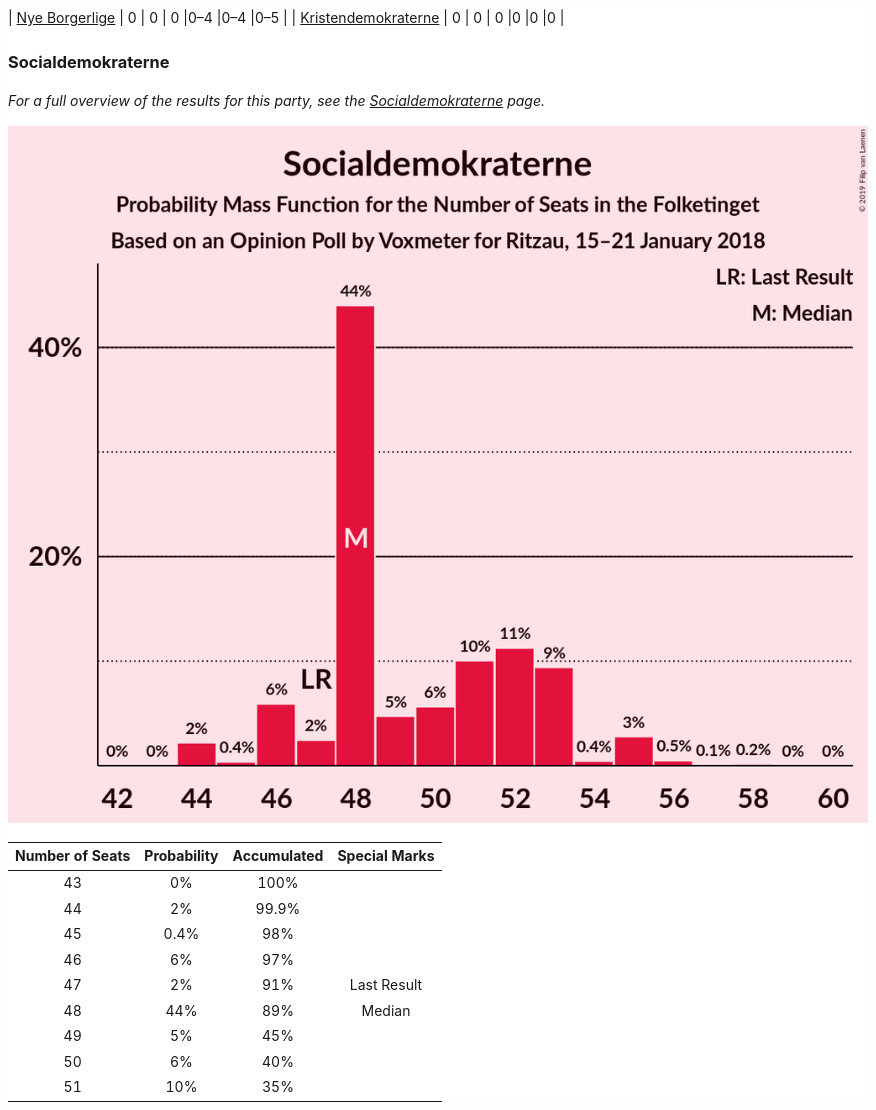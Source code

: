 | <a href="#nye-borgerlige">Nye Borgerlige</a> | 0 | 0 | 0 |0–4 |0–4 |0–5 |
| <a href="#kristendemokraterne">Kristendemokraterne</a> | 0 | 0 | 0 |0 |0 |0 |

### Socialdemokraterne

*For a full overview of the results for this party, see the [Socialdemokraterne](party-socialdemokraterne.html) page.*

![Graph with seats probability mass function not yet produced](2018-01-21-Voxmeter-seats-pmf-socialdemokraterne.png "Seats Probability Mass Function")

| Number of Seats | Probability | Accumulated | Special Marks |
|:---------------:|:-----------:|:-----------:|:-------------:|
| 43 | 0% | 100% |  |
| 44 | 2% | 99.9% |  |
| 45 | 0.4% | 98% |  |
| 46 | 6% | 97% |  |
| 47 | 2% | 91% | Last Result |
| 48 | 44% | 89% | Median |
| 49 | 5% | 45% |  |
| 50 | 6% | 40% |  |
| 51 | 10% | 35% |  |